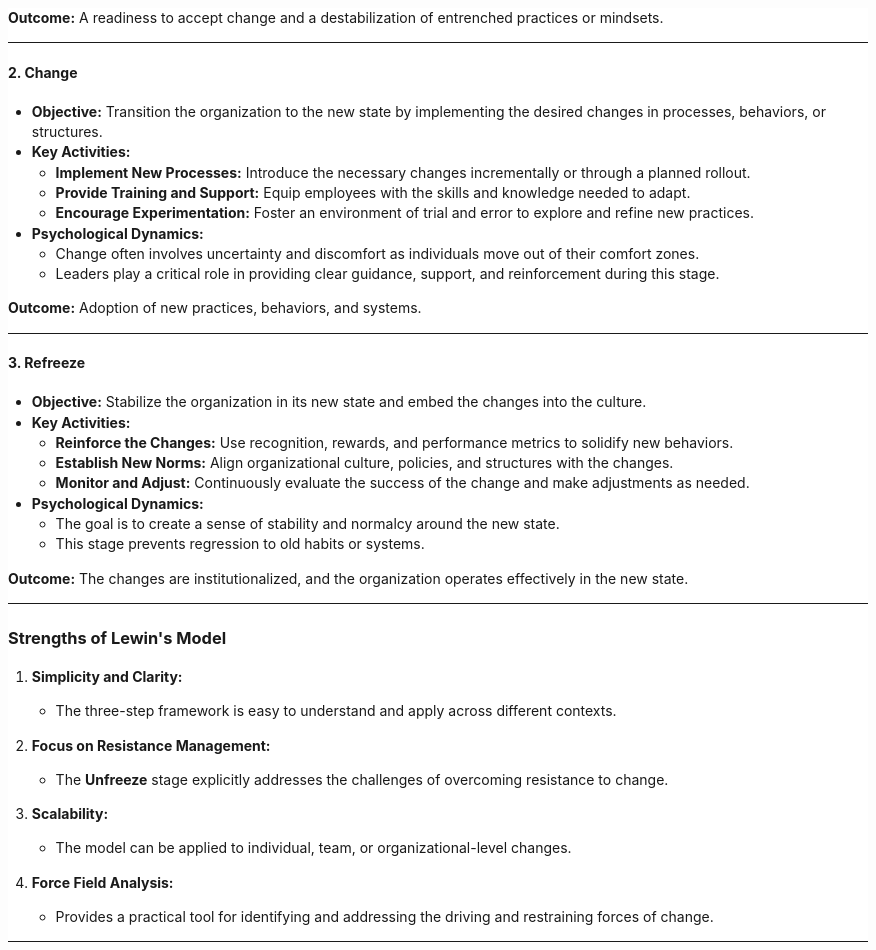    **Outcome:** A readiness to accept change and a destabilization of entrenched practices or mindsets.

---

#### **2. Change**
   - **Objective:** Transition the organization to the new state by implementing the desired changes in processes, behaviors, or structures.
   - **Key Activities:**
     - **Implement New Processes:** Introduce the necessary changes incrementally or through a planned rollout.
     - **Provide Training and Support:** Equip employees with the skills and knowledge needed to adapt.
     - **Encourage Experimentation:** Foster an environment of trial and error to explore and refine new practices.
   - **Psychological Dynamics:**
     - Change often involves uncertainty and discomfort as individuals move out of their comfort zones.
     - Leaders play a critical role in providing clear guidance, support, and reinforcement during this stage.

   **Outcome:** Adoption of new practices, behaviors, and systems.

---

#### **3. Refreeze**
   - **Objective:** Stabilize the organization in its new state and embed the changes into the culture.
   - **Key Activities:**
     - **Reinforce the Changes:** Use recognition, rewards, and performance metrics to solidify new behaviors.
     - **Establish New Norms:** Align organizational culture, policies, and structures with the changes.
     - **Monitor and Adjust:** Continuously evaluate the success of the change and make adjustments as needed.
   - **Psychological Dynamics:**
     - The goal is to create a sense of stability and normalcy around the new state.
     - This stage prevents regression to old habits or systems.

   **Outcome:** The changes are institutionalized, and the organization operates effectively in the new state.

---

### Strengths of Lewin's Model

1. **Simplicity and Clarity:**
   - The three-step framework is easy to understand and apply across different contexts.

2. **Focus on Resistance Management:**
   - The **Unfreeze** stage explicitly addresses the challenges of overcoming resistance to change.

3. **Scalability:**
   - The model can be applied to individual, team, or organizational-level changes.

4. **Force Field Analysis:**
   - Provides a practical tool for identifying and addressing the driving and restraining forces of change.

---